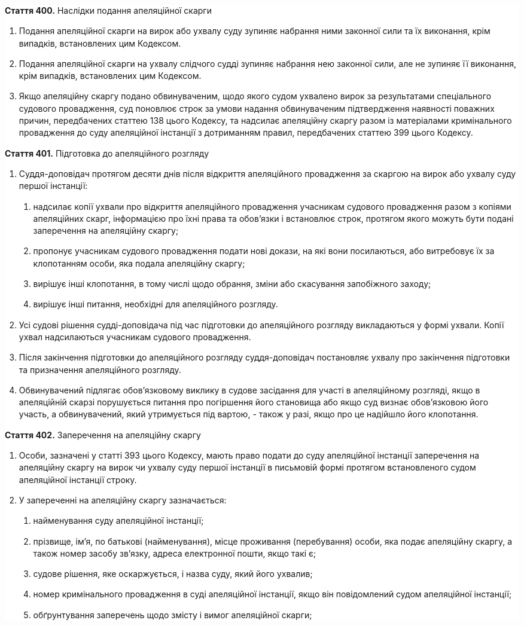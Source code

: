 **Стаття 400.** Наслідки подання апеляційної скарги

1. Подання апеляційної скарги на вирок або ухвалу суду зупиняє набрання ними законної сили та їх виконання, крім випадків, встановлених цим Кодексом.

2. Подання апеляційної скарги на ухвалу слідчого судді зупиняє набрання нею законної сили, але не зупиняє її виконання, крім випадків, встановлених цим Кодексом.

3. Якщо апеляційну скаргу подано обвинуваченим, щодо якого судом ухвалено вирок за результатами спеціального судового провадження, суд поновлює строк за умови надання обвинуваченим підтвердження наявності поважних причин, передбачених статтею 138 цього Кодексу, та надсилає апеляційну скаргу разом із матеріалами кримінального провадження до суду апеляційної інстанції з дотриманням правил, передбачених статтею 399 цього Кодексу.

**Стаття 401.** Підготовка до апеляційного розгляду

1. Суддя-доповідач протягом десяти днів після відкриття апеляційного провадження за скаргою на вирок або ухвалу суду першої інстанції:

    1) надсилає копії ухвали про відкриття апеляційного провадження учасникам судового провадження разом з копіями апеляційних скарг, інформацією про їхні права та обов’язки і встановлює строк, протягом якого можуть бути подані заперечення на апеляційну скаргу;

    2) пропонує учасникам судового провадження подати нові докази, на які вони посилаються, або витребовує їх за клопотанням особи, яка подала апеляційну скаргу;

    3) вирішує інші клопотання, в тому числі щодо обрання, зміни або скасування запобіжного заходу;

    4) вирішує інші питання, необхідні для апеляційного розгляду.

2. Усі судові рішення судді-доповідача під час підготовки до апеляційного розгляду викладаються у формі ухвали. Копії ухвал надсилаються учасникам судового провадження.

3. Після закінчення підготовки до апеляційного розгляду суддя-доповідач постановляє ухвалу про закінчення підготовки та призначення апеляційного розгляду.

4. Обвинувачений підлягає обов’язковому виклику в судове засідання для участі в апеляційному розгляді, якщо в апеляційній скарзі порушується питання про погіршення його становища або якщо суд визнає обов’язковою його участь, а обвинувачений, який утримується під вартою, - також у разі, якщо про це надійшло його клопотання.

**Стаття 402.** Заперечення на апеляційну скаргу

1. Особи, зазначені у статті 393 цього Кодексу, мають право подати до суду апеляційної інстанції заперечення на апеляційну скаргу на вирок чи ухвалу суду першої інстанції в письмовій формі протягом встановленого судом апеляційної інстанції строку.

2. У запереченні на апеляційну скаргу зазначається:

    1) найменування суду апеляційної інстанції;

    2) прізвище, ім’я, по батькові (найменування), місце проживання (перебування) особи, яка подає апеляційну скаргу, а також номер засобу зв’язку, адреса електронної пошти, якщо такі є;

    3) судове рішення, яке оскаржується, і назва суду, який його ухвалив;

    4) номер кримінального провадження в суді апеляційної інстанції, якщо він повідомлений судом апеляційної інстанції;

    5) обґрунтування заперечень щодо змісту і вимог апеляційної скарги;
